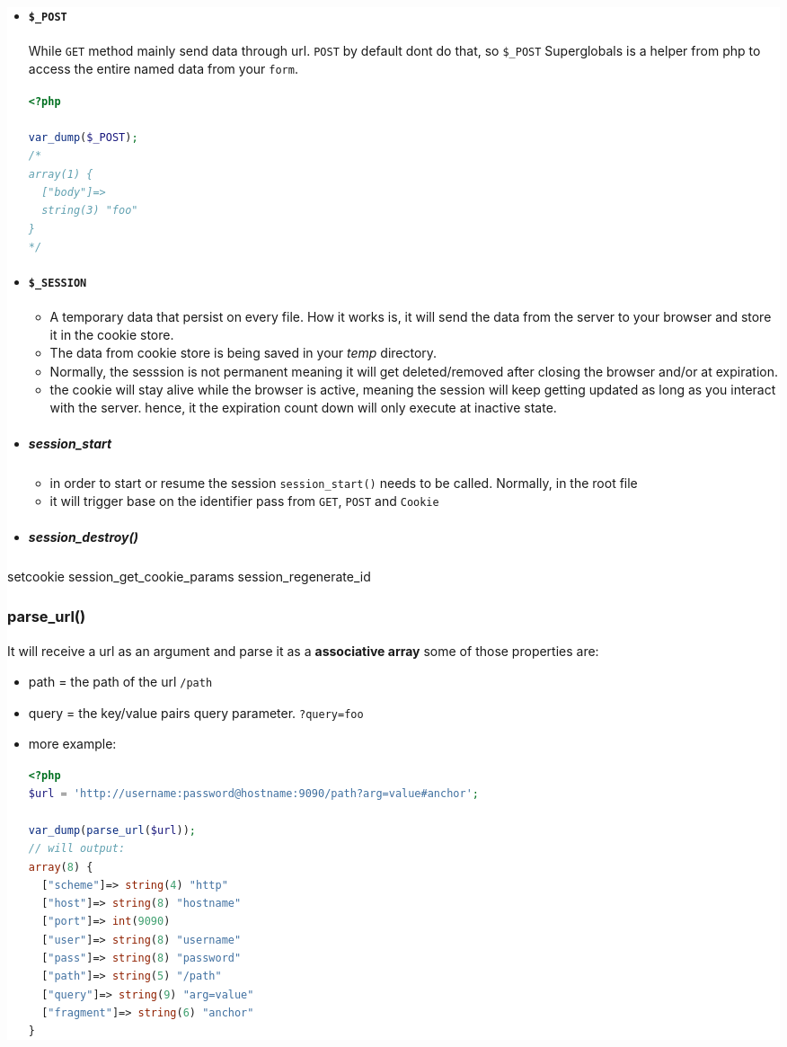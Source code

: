 - #### `$_POST`

  While `GET` method mainly send data through url. `POST` by default dont do that, so `$_POST` Superglobals is a helper from php to access the entire named data from your `form`.

  ```php
  <?php

  var_dump($_POST);
  /*
  array(1) {
    ["body"]=>
    string(3) "foo"
  }
  */
  ```

- #### `$_SESSION`

  - A temporary data that persist on every file. How it works is, it will send the data from the server to your browser and store it in the cookie store.
  - The data from cookie store is being saved in your _temp_ directory.
  - Normally, the sesssion is not permanent meaning it will get deleted/removed after closing the browser and/or at expiration.
  - the cookie will stay alive while the browser is active, meaning the session will keep getting updated as long as you interact with the server. hence, it the expiration count down will only execute at inactive state.

- ##### session_start

  - in order to start or resume the session `session_start()` needs to be called. Normally, in the root file
  - it will trigger base on the identifier pass from `GET`, `POST` and `Cookie`

- ##### session_destroy()

setcookie
session_get_cookie_params
session_regenerate_id

### parse_url()

It will receive a url as an argument and parse it as a **associative array**
some of those properties are:

- path = the path of the url `/path`
- query = the key/value pairs query parameter. `?query=foo`
- more example:

  ```php
  <?php
  $url = 'http://username:password@hostname:9090/path?arg=value#anchor';

  var_dump(parse_url($url));
  // will output:
  array(8) {
    ["scheme"]=> string(4) "http"
    ["host"]=> string(8) "hostname"
    ["port"]=> int(9090)
    ["user"]=> string(8) "username"
    ["pass"]=> string(8) "password"
    ["path"]=> string(5) "/path"
    ["query"]=> string(9) "arg=value"
    ["fragment"]=> string(6) "anchor"
  }
  ```

